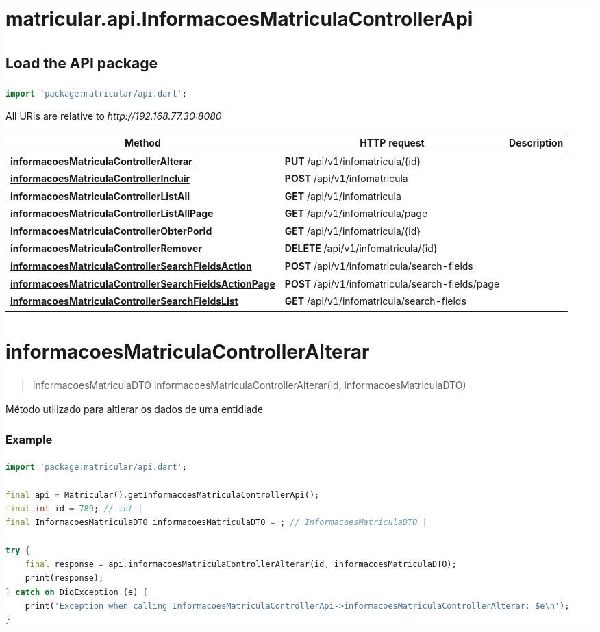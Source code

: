 # matricular.api.InformacoesMatriculaControllerApi

## Load the API package
```dart
import 'package:matricular/api.dart';
```

All URIs are relative to *http://192.168.77.30:8080*

Method | HTTP request | Description
------------- | ------------- | -------------
[**informacoesMatriculaControllerAlterar**](InformacoesMatriculaControllerApi.md#informacoesmatriculacontrolleralterar) | **PUT** /api/v1/infomatricula/{id} | 
[**informacoesMatriculaControllerIncluir**](InformacoesMatriculaControllerApi.md#informacoesmatriculacontrollerincluir) | **POST** /api/v1/infomatricula | 
[**informacoesMatriculaControllerListAll**](InformacoesMatriculaControllerApi.md#informacoesmatriculacontrollerlistall) | **GET** /api/v1/infomatricula | 
[**informacoesMatriculaControllerListAllPage**](InformacoesMatriculaControllerApi.md#informacoesmatriculacontrollerlistallpage) | **GET** /api/v1/infomatricula/page | 
[**informacoesMatriculaControllerObterPorId**](InformacoesMatriculaControllerApi.md#informacoesmatriculacontrollerobterporid) | **GET** /api/v1/infomatricula/{id} | 
[**informacoesMatriculaControllerRemover**](InformacoesMatriculaControllerApi.md#informacoesmatriculacontrollerremover) | **DELETE** /api/v1/infomatricula/{id} | 
[**informacoesMatriculaControllerSearchFieldsAction**](InformacoesMatriculaControllerApi.md#informacoesmatriculacontrollersearchfieldsaction) | **POST** /api/v1/infomatricula/search-fields | 
[**informacoesMatriculaControllerSearchFieldsActionPage**](InformacoesMatriculaControllerApi.md#informacoesmatriculacontrollersearchfieldsactionpage) | **POST** /api/v1/infomatricula/search-fields/page | 
[**informacoesMatriculaControllerSearchFieldsList**](InformacoesMatriculaControllerApi.md#informacoesmatriculacontrollersearchfieldslist) | **GET** /api/v1/infomatricula/search-fields | 


# **informacoesMatriculaControllerAlterar**
> InformacoesMatriculaDTO informacoesMatriculaControllerAlterar(id, informacoesMatriculaDTO)



Método utilizado para altlerar os dados de uma entidiade

### Example
```dart
import 'package:matricular/api.dart';

final api = Matricular().getInformacoesMatriculaControllerApi();
final int id = 789; // int | 
final InformacoesMatriculaDTO informacoesMatriculaDTO = ; // InformacoesMatriculaDTO | 

try {
    final response = api.informacoesMatriculaControllerAlterar(id, informacoesMatriculaDTO);
    print(response);
} catch on DioException (e) {
    print('Exception when calling InformacoesMatriculaControllerApi->informacoesMatriculaControllerAlterar: $e\n');
}
```
